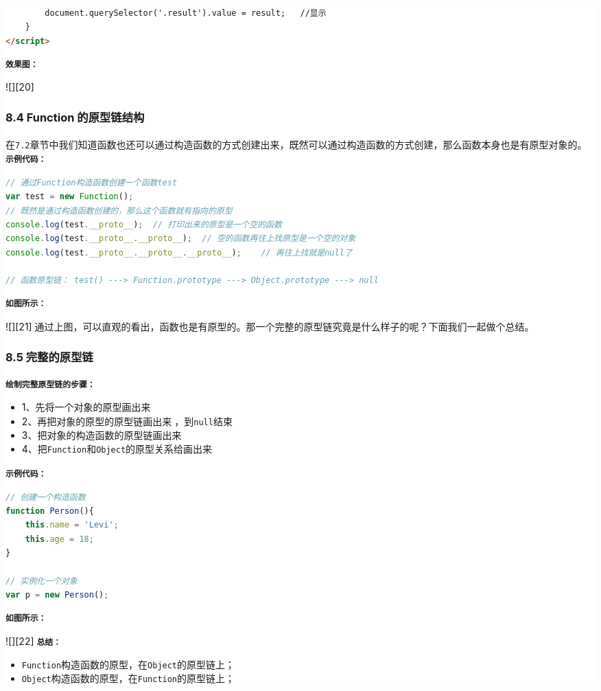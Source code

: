 ```html
        document.querySelector('.result').value = result;   //显示
    }
</script>
```
 **`效果图：`** 

![][20]
### 8.4 Function 的原型链结构

在`7.2`章节中我们知道函数也还可以通过构造函数的方式创建出来，既然可以通过构造函数的方式创建，那么函数本身也是有原型对象的。 **`示例代码：`** 

```js
// 通过Function构造函数创建一个函数test
var test = new Function();
// 既然是通过构造函数创建的，那么这个函数就有指向的原型
console.log(test.__proto__);  // 打印出来的原型是一个空的函数
console.log(test.__proto__.__proto__);  // 空的函数再往上找原型是一个空的对象
console.log(test.__proto__.__proto__.__proto__);    // 再往上找就是null了

// 函数原型链： test() ---> Function.prototype ---> Object.prototype ---> null
```
 **`如图所示：`** 

![][21]
 通过上图，可以直观的看出，函数也是有原型的。那一个完整的原型链究竟是什么样子的呢？下面我们一起做个总结。 
### 8.5 完整的原型链
 **`绘制完整原型链的步骤：`** 


* 1、先将一个对象的原型画出来
* 2、再把对象的原型的原型链画出来 ，到`null`结束
* 3、把对象的构造函数的原型链画出来
* 4、把`Function`和`Object`的原型关系给画出来

 **`示例代码：`** 

```js
// 创建一个构造函数
function Person(){
    this.name = 'Levi';
    this.age = 18;
}

// 实例化一个对象
var p = new Person();
```
 **`如图所示：`** 

![][22]
 **`总结：`** 


* `Function`构造函数的原型，在`Object`的原型链上；
* `Object`构造函数的原型，在`Function`的原型链上；
